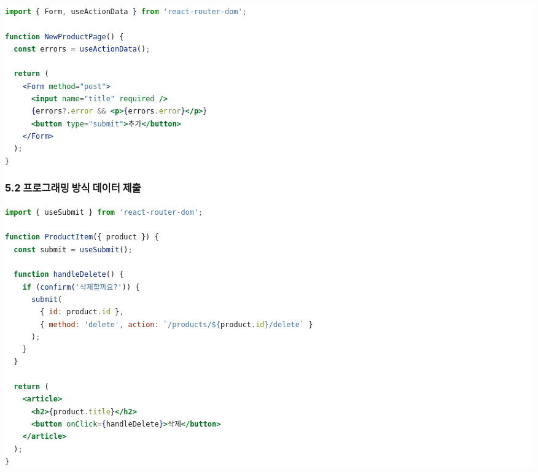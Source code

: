 ```jsx
import { Form, useActionData } from 'react-router-dom';

function NewProductPage() {
  const errors = useActionData();

  return (
    <Form method="post">
      <input name="title" required />
      {errors?.error && <p>{errors.error}</p>}
      <button type="submit">추가</button>
    </Form>
  );
}
```

### 5.2 프로그래밍 방식 데이터 제출

```jsx
import { useSubmit } from 'react-router-dom';

function ProductItem({ product }) {
  const submit = useSubmit();

  function handleDelete() {
    if (confirm('삭제할까요?')) {
      submit(
        { id: product.id },
        { method: 'delete', action: `/products/${product.id}/delete` }
      );
    }
  }

  return (
    <article>
      <h2>{product.title}</h2>
      <button onClick={handleDelete}>삭제</button>
    </article>
  );
}
```
